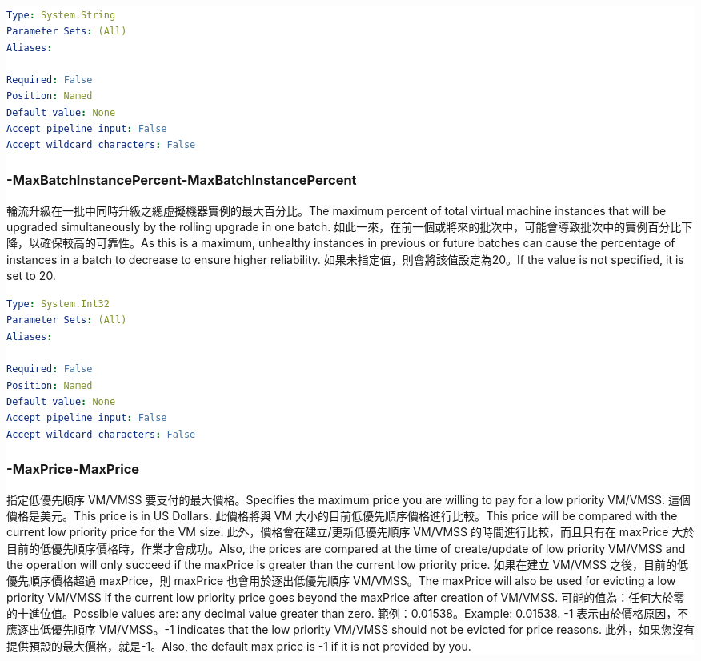 ```yaml
Type: System.String
Parameter Sets: (All)
Aliases:

Required: False
Position: Named
Default value: None
Accept pipeline input: False
Accept wildcard characters: False
```

### <span data-ttu-id="6e99e-180">-MaxBatchInstancePercent</span><span class="sxs-lookup"><span data-stu-id="6e99e-180">-MaxBatchInstancePercent</span></span>
<span data-ttu-id="6e99e-181">輪流升級在一批中同時升級之總虛擬機器實例的最大百分比。</span><span class="sxs-lookup"><span data-stu-id="6e99e-181">The maximum percent of total virtual machine instances that will be upgraded simultaneously by the rolling upgrade in one batch.</span></span>
<span data-ttu-id="6e99e-182">如此一來，在前一個或將來的批次中，可能會導致批次中的實例百分比下降，以確保較高的可靠性。</span><span class="sxs-lookup"><span data-stu-id="6e99e-182">As this is a maximum, unhealthy instances in previous or future batches can cause the percentage of instances in a batch to decrease to ensure higher reliability.</span></span>
<span data-ttu-id="6e99e-183">如果未指定值，則會將該值設定為20。</span><span class="sxs-lookup"><span data-stu-id="6e99e-183">If the value is not specified, it is set to 20.</span></span>

```yaml
Type: System.Int32
Parameter Sets: (All)
Aliases:

Required: False
Position: Named
Default value: None
Accept pipeline input: False
Accept wildcard characters: False
```

### <span data-ttu-id="6e99e-184">-MaxPrice</span><span class="sxs-lookup"><span data-stu-id="6e99e-184">-MaxPrice</span></span>
<span data-ttu-id="6e99e-185">指定低優先順序 VM/VMSS 要支付的最大價格。</span><span class="sxs-lookup"><span data-stu-id="6e99e-185">Specifies the maximum price you are willing to pay for a low priority VM/VMSS.</span></span> <span data-ttu-id="6e99e-186">這個價格是美元。</span><span class="sxs-lookup"><span data-stu-id="6e99e-186">This price is in US Dollars.</span></span> <span data-ttu-id="6e99e-187">此價格將與 VM 大小的目前低優先順序價格進行比較。</span><span class="sxs-lookup"><span data-stu-id="6e99e-187">This price will be compared with the current low priority price for the VM size.</span></span> <span data-ttu-id="6e99e-188">此外，價格會在建立/更新低優先順序 VM/VMSS 的時間進行比較，而且只有在 maxPrice 大於目前的低優先順序價格時，作業才會成功。</span><span class="sxs-lookup"><span data-stu-id="6e99e-188">Also, the prices are compared at the time of create/update of low priority VM/VMSS and the operation will only succeed if the maxPrice is greater than the current low priority price.</span></span> <span data-ttu-id="6e99e-189">如果在建立 VM/VMSS 之後，目前的低優先順序價格超過 maxPrice，則 maxPrice 也會用於逐出低優先順序 VM/VMSS。</span><span class="sxs-lookup"><span data-stu-id="6e99e-189">The maxPrice will also be used for evicting a low priority VM/VMSS if the current low priority price goes beyond the maxPrice after creation of VM/VMSS.</span></span> <span data-ttu-id="6e99e-190">可能的值為：任何大於零的十進位值。</span><span class="sxs-lookup"><span data-stu-id="6e99e-190">Possible values are: any decimal value greater than zero.</span></span> <span data-ttu-id="6e99e-191">範例：0.01538。</span><span class="sxs-lookup"><span data-stu-id="6e99e-191">Example: 0.01538.</span></span>  <span data-ttu-id="6e99e-192">-1 表示由於價格原因，不應逐出低優先順序 VM/VMSS。</span><span class="sxs-lookup"><span data-stu-id="6e99e-192">-1 indicates that the low priority VM/VMSS should not be evicted for price reasons.</span></span> <span data-ttu-id="6e99e-193">此外，如果您沒有提供預設的最大價格，就是-1。</span><span class="sxs-lookup"><span data-stu-id="6e99e-193">Also, the default max price is -1 if it is not provided by you.</span></span>
